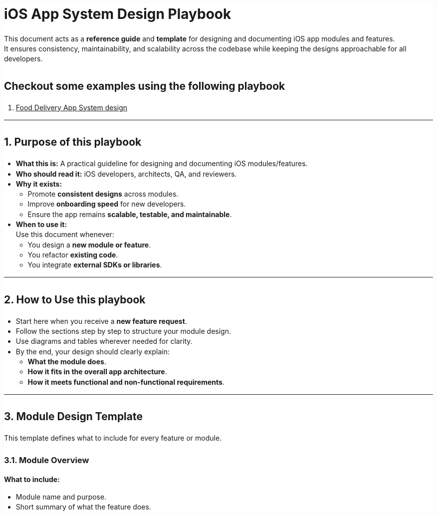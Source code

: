 # iOS App System Design Playbook

This document acts as a **reference guide** and **template** for designing and documenting iOS app modules and features.  
It ensures consistency, maintainability, and scalability across the codebase while keeping the designs approachable for all developers.

## Checkout some examples using the following playbook

1. [Food Delivery App System design](./Examples/food-delivery-app.md)

---

## 1. Purpose of this playbook

- **What this is:** A practical guideline for designing and documenting iOS modules/features.
- **Who should read it:** iOS developers, architects, QA, and reviewers.
- **Why it exists:**
  - Promote **consistent designs** across modules.
  - Improve **onboarding speed** for new developers.
  - Ensure the app remains **scalable, testable, and maintainable**.
- **When to use it:**  
  Use this document whenever:
  - You design a **new module or feature**.
  - You refactor **existing code**.
  - You integrate **external SDKs or libraries**.

---

## 2. How to Use this playbook

- Start here when you receive a **new feature request**.
- Follow the sections step by step to structure your module design.
- Use diagrams and tables wherever needed for clarity.
- By the end, your design should clearly explain:
  - **What the module does**.
  - **How it fits in the overall app architecture**.
  - **How it meets functional and non-functional requirements**.

---

## 3. Module Design Template

This template defines what to include for every feature or module.

### 3.1. Module Overview

**What to include:**

- Module name and purpose.
- Short summary of what the feature does.
